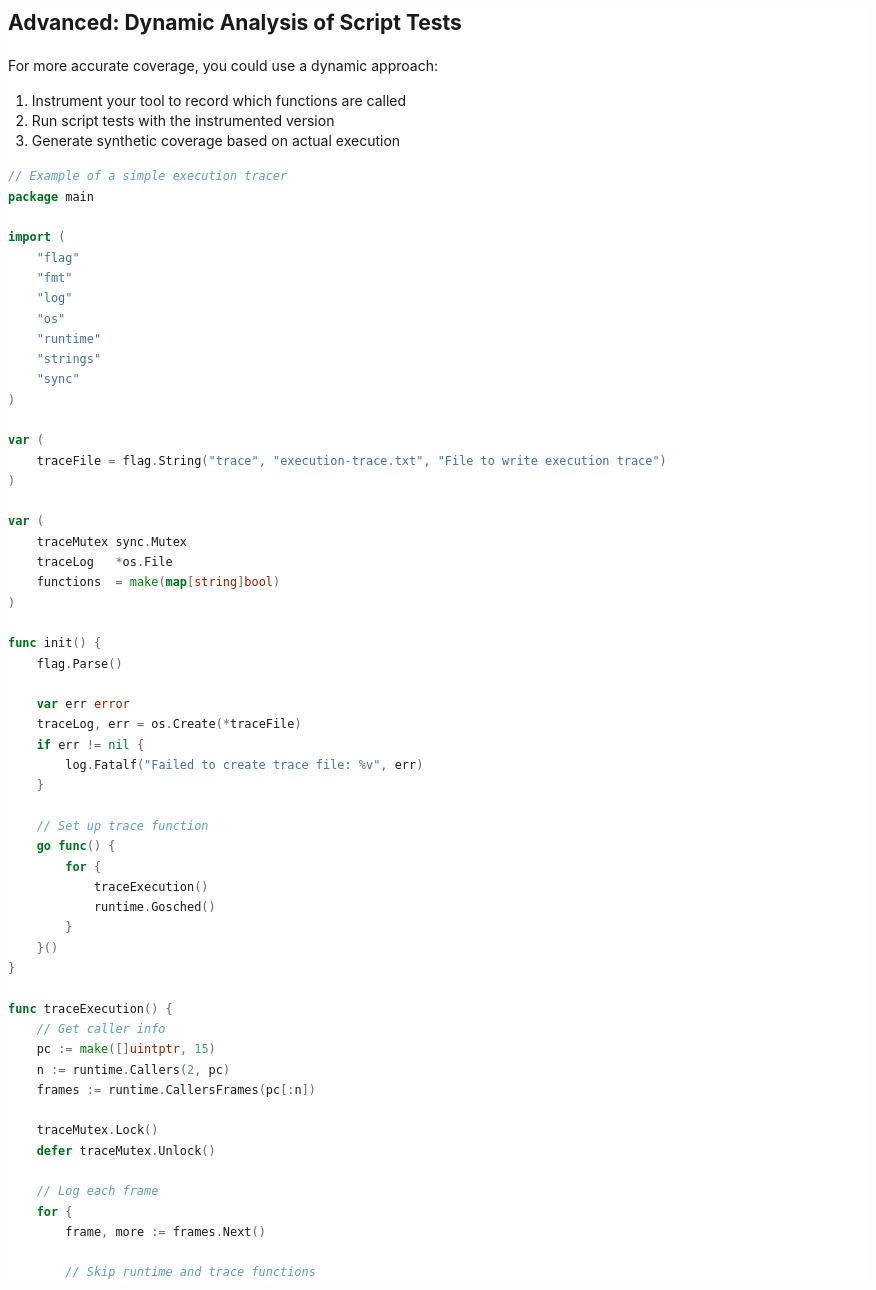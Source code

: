 ## Advanced: Dynamic Analysis of Script Tests

For more accurate coverage, you could use a dynamic approach:

1. Instrument your tool to record which functions are called
2. Run script tests with the instrumented version
3. Generate synthetic coverage based on actual execution

```go
// Example of a simple execution tracer
package main

import (
	"flag"
	"fmt"
	"log"
	"os"
	"runtime"
	"strings"
	"sync"
)

var (
	traceFile = flag.String("trace", "execution-trace.txt", "File to write execution trace")
)

var (
	traceMutex sync.Mutex
	traceLog   *os.File
	functions  = make(map[string]bool)
)

func init() {
	flag.Parse()
	
	var err error
	traceLog, err = os.Create(*traceFile)
	if err != nil {
		log.Fatalf("Failed to create trace file: %v", err)
	}
	
	// Set up trace function
	go func() {
		for {
			traceExecution()
			runtime.Gosched()
		}
	}()
}

func traceExecution() {
	// Get caller info
	pc := make([]uintptr, 15)
	n := runtime.Callers(2, pc)
	frames := runtime.CallersFrames(pc[:n])
	
	traceMutex.Lock()
	defer traceMutex.Unlock()
	
	// Log each frame
	for {
		frame, more := frames.Next()
		
		// Skip runtime and trace functions
```